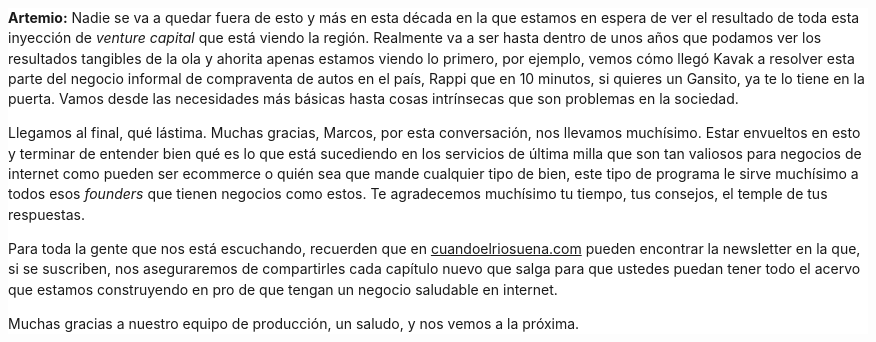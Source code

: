 **Artemio:** Nadie se va a quedar fuera de esto y más en esta década en la que estamos en espera de ver el resultado de toda esta inyección de _venture capital_ que está viendo la región. Realmente va a ser hasta dentro de unos años que podamos ver los resultados tangibles de la ola y ahorita apenas estamos viendo lo primero, por ejemplo, vemos cómo llegó Kavak a resolver esta parte del negocio informal de compraventa de autos en el país, Rappi que en 10 minutos, si quieres un Gansito, ya te lo tiene en la puerta. Vamos desde las necesidades más básicas hasta cosas intrínsecas que son problemas en la sociedad.

Llegamos al final, qué lástima. Muchas gracias, Marcos, por esta conversación, nos llevamos muchísimo. Estar envueltos en esto y terminar de entender bien qué es lo que está sucediendo en los servicios de última milla que son tan valiosos para negocios de internet como pueden ser ecommerce o quién sea que mande cualquier tipo de bien, este tipo de programa le sirve muchísimo a todos esos _founders_ que tienen negocios como estos. Te agradecemos muchísimo tu tiempo, tus consejos, el temple de tus respuestas.

Para toda la gente que nos está escuchando, recuerden que en [cuandoelriosuena.com](http://cuandoelriosuena.com) pueden encontrar la newsletter en la que, si se suscriben, nos aseguraremos de compartirles cada capítulo nuevo que salga para que ustedes puedan tener todo el acervo que estamos construyendo en pro de que tengan un negocio saludable en internet.

Muchas gracias a nuestro equipo de producción, un saludo, y nos vemos a la próxima.
